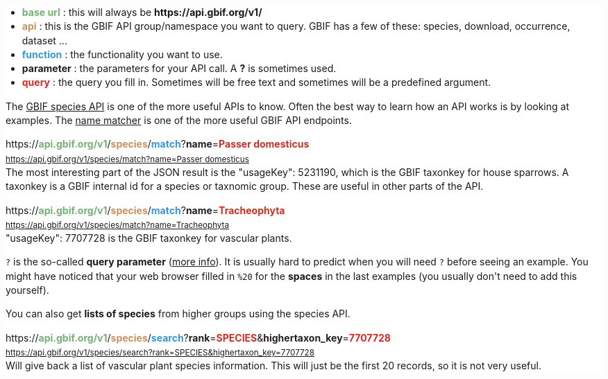 
<ul>
  <li><span style="color:#73B273"><b>base url</b></span> : this will always be <b>https://api.gbif.org/v1/</b></li>
    <li><span style="color:#CD915E"><b>api</b></span> : this is the GBIF API group/namespace you want to query. GBIF has a few of these: species, download, occurrence, dataset ...</li>
  <li><span style="color:#3498DB"><b>function</b></span> : the functionality you want to use.</li>
  <li><span style="color:#231F20"><b>parameter</b></span> : the parameters for your API call. A <b>?</b> is sometimes used.  </li>
  <li><span style="color:#d62d20"><b>query</b></span> : the query you fill in. Sometimes will be free text and sometimes will be a predefined argument.  </li>
</ul>  

The [GBIF species API](https://www.gbif.org/developer/species) is one of the more useful APIs to know. Often the best way to learn how an API works is by looking at examples. The [name matcher](https://www.gbif.org/tools/species-lookup) is one of the more useful GBIF API endpoints. 

<div class="w3-panel w3-card"><p>
https://<b><span style="color:#73B273">api.gbif.org/v1</span></b>/<span style="color:#CD915E"><b>species</b></span>/<span style="color:#3498DB"><b>match</b></span>?<span style="color:#231F20"><b>name</b></span>=<span style="color:#d62d20"><b>Passer domesticus</b></span><br>
<small><a href="https://api.gbif.org/v1/species/match?name=Passer domesticus">https://api.gbif.org/v1/species/match?name=Passer domesticus</a></small> <br> The most interesting part of the JSON result is the "usageKey": 5231190, which is the GBIF taxonkey for house sparrows. A taxonkey is a GBIF internal id for a species or taxnomic group. These are useful in other parts of the API.<br>
</p></div>

<div class="w3-panel w3-card"><p>
https://<b><span style="color:#73B273">api.gbif.org/v1</span></b>/<span style="color:#CD915E"><b>species</b></span>/<span style="color:#3498DB"><b>match</b></span>?<span style="color:#231F20"><b>name</b></span>=<span style="color:#d62d20"><b>Tracheophyta</b></span><br>
<small><a href="https://api.gbif.org/v1/species/match?name=Tracheophyta">https://api.gbif.org/v1/species/match?name=Tracheophyta</a></small> <br>"usageKey": 7707728 is the GBIF taxonkey for vascular plants.<br>
</p></div>

`?` is the so-called **query parameter** ([more info](https://stackoverflow.com/questions/4024271/rest-api-best-practices-where-to-put-parameters)). It is usually hard to predict when you will need `?` before seeing an example. You might have noticed that your web browser filled in `%20` for the **spaces** in the last examples (you usually don't need to add this yourself). 

You can also get **lists of species** from higher groups using the species API. 


<div class="w3-panel w3-card"><p>
https://<b><span style="color:#73B273">api.gbif.org/v1</span></b>/<span style="color:#CD915E"><b>species</b></span>/<span style="color:#3498DB"><b>search</b></span>?<span style="color:#231F20"><b>rank</b></span>=<span style="color:#d62d20"><b>SPECIES</b></span>&<span style="color:#231F20"><b>highertaxon_key</b></span>=<span style="color:#d62d20"><b>7707728</b></span><br>
<small><a href="https://api.gbif.org/v1/species/search?rank=SPECIES&highertaxon_key=7707728">https://api.gbif.org/v1/species/search?rank=SPECIES&highertaxon_key=7707728
</a></small><br>Will give back a list of vascular plant species information. This will just be the first 20 records, so it is not very useful.<br>
</p></div>
